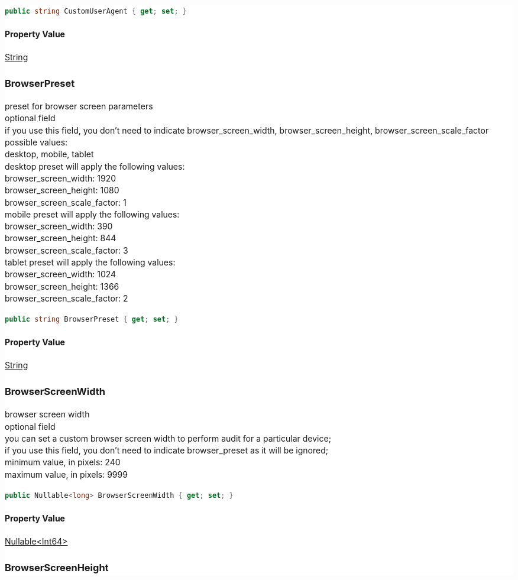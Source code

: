 ```csharp
public string CustomUserAgent { get; set; }
```

#### Property Value

[String](https://docs.microsoft.com/en-us/dotnet/api/system.string)<br>

### **BrowserPreset**

preset for browser screen parameters
 <br>optional field
 <br>if you use this field, you don’t need to indicate browser_screen_width, browser_screen_height, browser_screen_scale_factor
 <br>possible values:
 <br>desktop, mobile, tablet
 <br>desktop preset will apply the following values:
 <br>browser_screen_width: 1920
 <br>browser_screen_height: 1080
 <br>browser_screen_scale_factor: 1
 <br>mobile preset will apply the following values:
 <br>browser_screen_width: 390
 <br>browser_screen_height: 844
 <br>browser_screen_scale_factor: 3
 <br>tablet preset will apply the following values:
 <br>browser_screen_width: 1024
 <br>browser_screen_height: 1366
 <br>browser_screen_scale_factor: 2

```csharp
public string BrowserPreset { get; set; }
```

#### Property Value

[String](https://docs.microsoft.com/en-us/dotnet/api/system.string)<br>

### **BrowserScreenWidth**

browser screen width
 <br>optional field
 <br>you can set a custom browser screen width to perform audit for a particular device;
 <br>if you use this field, you don’t need to indicate browser_preset as it will be ignored;
 <br>minimum value, in pixels: 240
 <br>maximum value, in pixels: 9999

```csharp
public Nullable<long> BrowserScreenWidth { get; set; }
```

#### Property Value

[Nullable&lt;Int64&gt;](https://docs.microsoft.com/en-us/dotnet/api/system.nullable-1)<br>

### **BrowserScreenHeight**
